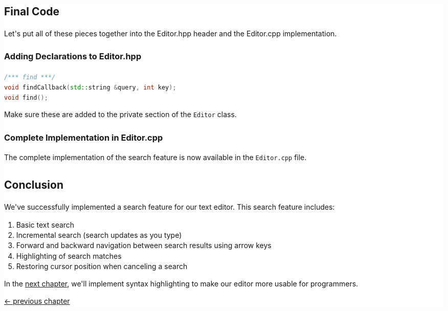 ## Final Code

Let's put all of these pieces together into the Editor.hpp header and the Editor.cpp implementation.

### Adding Declarations to Editor.hpp

```cpp
/*** find ***/
void findCallback(std::string &query, int key);
void find();
```

Make sure these are added to the private section of the `Editor` class.

### Complete Implementation in Editor.cpp

The complete implementation of the search feature is now available in the `Editor.cpp` file.

## Conclusion

We've successfully implemented a search feature for our text editor. This search feature includes:

1. Basic text search
2. Incremental search (search updates as you type)
3. Forward and backward navigation between search results using arrow keys
4. Highlighting of search matches
5. Restoring cursor position when canceling a search

In the [next chapter](07_syntax_highlighting), we'll implement syntax highlighting to make our editor more usable for programmers.

[<- previous chapter](05_text_editor)
